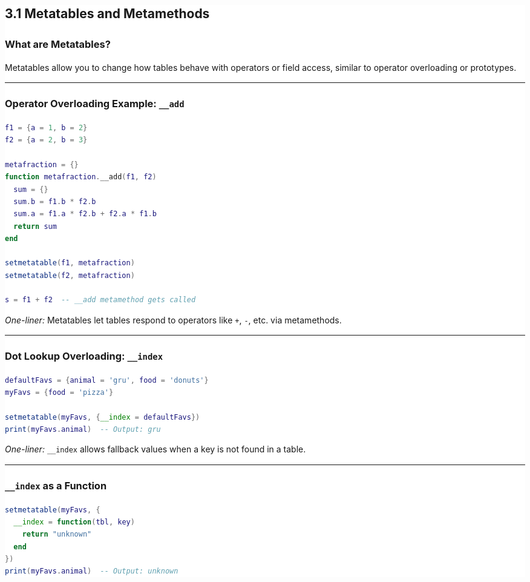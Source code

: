 
## 3.1 Metatables and Metamethods

### What are Metatables?

Metatables allow you to change how tables behave with operators or field access, similar to operator overloading or prototypes.

---

### Operator Overloading Example: `__add`

```lua
f1 = {a = 1, b = 2}
f2 = {a = 2, b = 3}

metafraction = {}
function metafraction.__add(f1, f2)
  sum = {}
  sum.b = f1.b * f2.b
  sum.a = f1.a * f2.b + f2.a * f1.b
  return sum
end

setmetatable(f1, metafraction)
setmetatable(f2, metafraction)

s = f1 + f2  -- __add metamethod gets called
```

_One-liner:_ Metatables let tables respond to operators like `+`, `-`, etc. via metamethods.

---

### Dot Lookup Overloading: `__index`

```lua
defaultFavs = {animal = 'gru', food = 'donuts'}
myFavs = {food = 'pizza'}

setmetatable(myFavs, {__index = defaultFavs})
print(myFavs.animal)  -- Output: gru
```

_One-liner:_ `__index` allows fallback values when a key is not found in a table.

---

### `__index` as a Function

```lua
setmetatable(myFavs, {
  __index = function(tbl, key)
    return "unknown"
  end
})
print(myFavs.animal)  -- Output: unknown
```

